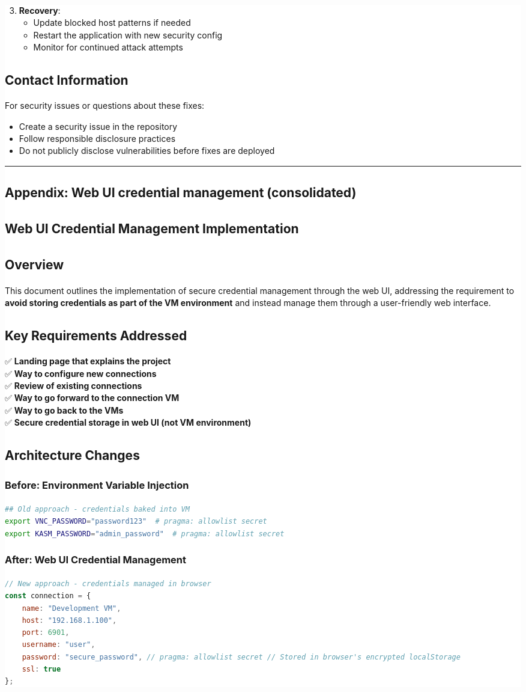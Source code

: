 3. **Recovery**:
   - Update blocked host patterns if needed
   - Restart the application with new security config
   - Monitor for continued attack attempts

## Contact Information

For security issues or questions about these fixes:
- Create a security issue in the repository
- Follow responsible disclosure practices
- Do not publicly disclose vulnerabilities before fixes are deployed

---
## Appendix: Web UI credential management (consolidated)
## Web UI Credential Management Implementation

## Overview

This document outlines the implementation of secure credential management through the web UI, addressing the requirement to **avoid storing credentials as part of the VM environment** and instead manage them through a user-friendly web interface.

## Key Requirements Addressed

✅ **Landing page that explains the project**  
✅ **Way to configure new connections**  
✅ **Review of existing connections**  
✅ **Way to go forward to the connection VM**  
✅ **Way to go back to the VMs**  
✅ **Secure credential storage in web UI (not VM environment)**

## Architecture Changes

### Before: Environment Variable Injection
```bash
## Old approach - credentials baked into VM
export VNC_PASSWORD="password123"  # pragma: allowlist secret
export KASM_PASSWORD="admin_password"  # pragma: allowlist secret
```

### After: Web UI Credential Management
```javascript
// New approach - credentials managed in browser
const connection = {
    name: "Development VM",
    host: "192.168.1.100",
    port: 6901,
    username: "user",
    password: "secure_password", // pragma: allowlist secret // Stored in browser's encrypted localStorage
    ssl: true
};
```
